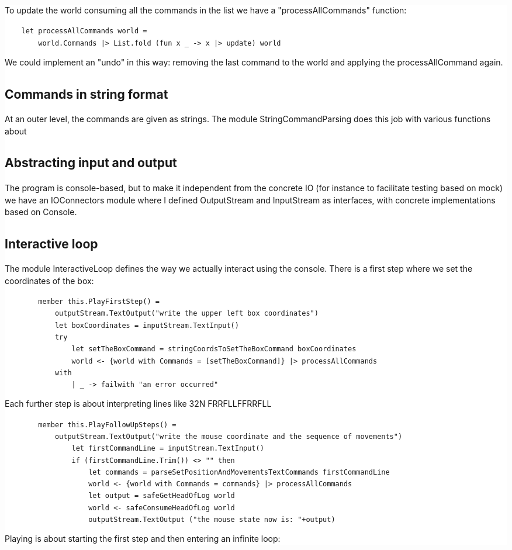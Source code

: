 To update the world consuming all the commands in the list we have a "processAllCommands" function:
```
    let processAllCommands world =
        world.Commands |> List.fold (fun x _ -> x |> update) world
```

We could implement an "undo"  in this way: removing the last command to the world and applying the processAllCommand again.


## Commands in string format

At an outer level, the commands are given as strings.
The module StringCommandParsing does this job with various functions about

## Abstracting input and output 

The program is console-based, but to make it independent from the concrete IO (for instance to facilitate 
testing based on mock) we have an IOConnectors module where I defined OutputStream and InputStream as interfaces, 
with concrete implementations based on Console.

## Interactive loop

The module InteractiveLoop defines the way we actually interact using the console.
There is a first step where we set the coordinates of the box:

```
        member this.PlayFirstStep() =
            outputStream.TextOutput("write the upper left box coordinates")
            let boxCoordinates = inputStream.TextInput()
            try
                let setTheBoxCommand = stringCoordsToSetTheBoxCommand boxCoordinates
                world <- {world with Commands = [setTheBoxCommand]} |> processAllCommands
            with 
                | _ -> failwith "an error occurred"
```

Each further step is about interpreting lines like 32N FRRFLLFFRRFLL

```
        member this.PlayFollowUpSteps() =
            outputStream.TextOutput("write the mouse coordinate and the sequence of movements")
                let firstCommandLine = inputStream.TextInput()
                if (firstCommandLine.Trim()) <> "" then 
                    let commands = parseSetPositionAndMovementsTextCommands firstCommandLine
                    world <- {world with Commands = commands} |> processAllCommands
                    let output = safeGetHeadOfLog world
                    world <- safeConsumeHeadOfLog world
                    outputStream.TextOutput ("the mouse state now is: "+output)
```

Playing is about starting the first step and then entering an infinite loop:
